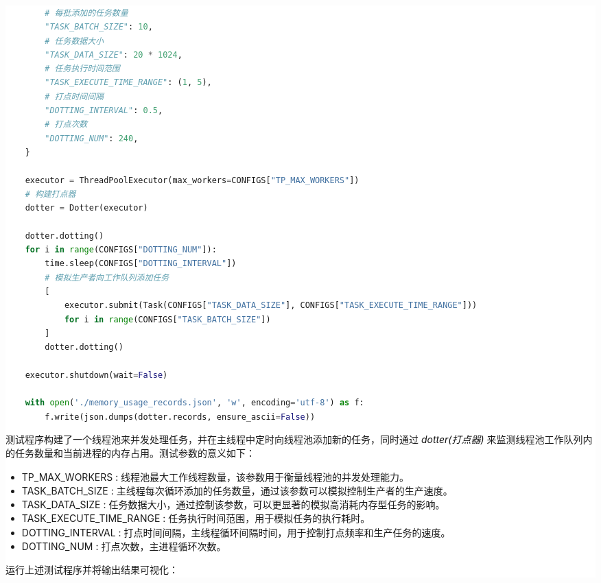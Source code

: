 ```py
        # 每批添加的任务数量
        "TASK_BATCH_SIZE": 10,
        # 任务数据大小
        "TASK_DATA_SIZE": 20 * 1024,
        # 任务执行时间范围
        "TASK_EXECUTE_TIME_RANGE": (1, 5),
        # 打点时间间隔
        "DOTTING_INTERVAL": 0.5,
        # 打点次数
        "DOTTING_NUM": 240,
    }

    executor = ThreadPoolExecutor(max_workers=CONFIGS["TP_MAX_WORKERS"])
    # 构建打点器
    dotter = Dotter(executor)

    dotter.dotting()
    for i in range(CONFIGS["DOTTING_NUM"]):
        time.sleep(CONFIGS["DOTTING_INTERVAL"]) 
        # 模拟生产者向工作队列添加任务  
        [
            executor.submit(Task(CONFIGS["TASK_DATA_SIZE"], CONFIGS["TASK_EXECUTE_TIME_RANGE"])) 
            for i in range(CONFIGS["TASK_BATCH_SIZE"])
        ]
        dotter.dotting()

    executor.shutdown(wait=False)

    with open('./memory_usage_records.json', 'w', encoding='utf-8') as f:
        f.write(json.dumps(dotter.records, ensure_ascii=False))
```

测试程序构建了一个线程池来并发处理任务，并在主线程中定时向线程池添加新的任务，同时通过 *dotter(打点器)* 来监测线程池工作队列内的任务数量和当前进程的内存占用。测试参数的意义如下：

* TP_MAX_WORKERS : 线程池最大工作线程数量，该参数用于衡量线程池的并发处理能力。
* TASK_BATCH_SIZE : 主线程每次循环添加的任务数量，通过该参数可以模拟控制生产者的生产速度。
* TASK_DATA_SIZE : 任务数据大小，通过控制该参数，可以更显著的模拟高消耗内存型任务的影响。
* TASK_EXECUTE_TIME_RANGE : 任务执行时间范围，用于模拟任务的执行耗时。
* DOTTING_INTERVAL : 打点时间间隔，主线程循环间隔时间，用于控制打点频率和生产任务的速度。
* DOTTING_NUM : 打点次数，主进程循环次数。

运行上述测试程序并将输出结果可视化：
